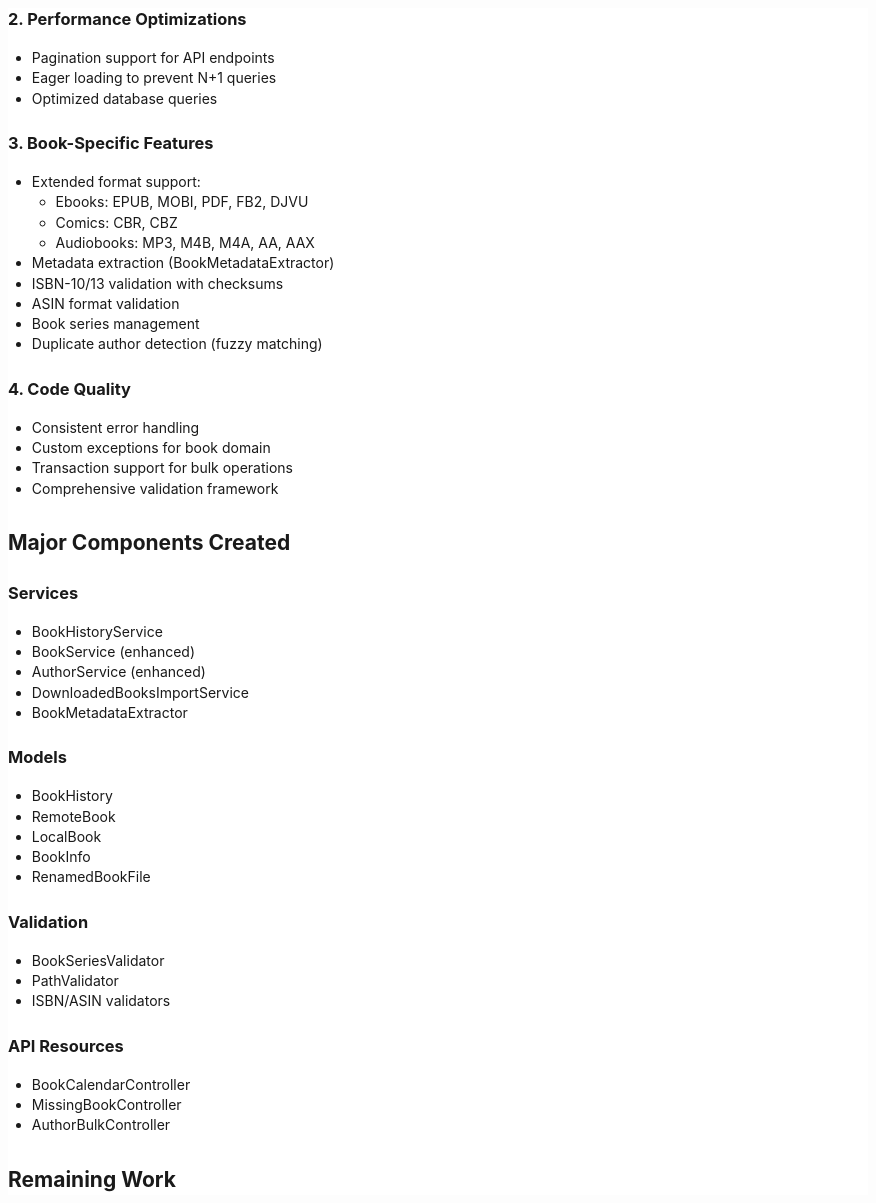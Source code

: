 ### 2. Performance Optimizations
- Pagination support for API endpoints
- Eager loading to prevent N+1 queries
- Optimized database queries

### 3. Book-Specific Features
- Extended format support:
  - Ebooks: EPUB, MOBI, PDF, FB2, DJVU
  - Comics: CBR, CBZ
  - Audiobooks: MP3, M4B, M4A, AA, AAX
- Metadata extraction (BookMetadataExtractor)
- ISBN-10/13 validation with checksums
- ASIN format validation
- Book series management
- Duplicate author detection (fuzzy matching)

### 4. Code Quality
- Consistent error handling
- Custom exceptions for book domain
- Transaction support for bulk operations
- Comprehensive validation framework

## Major Components Created

### Services
- BookHistoryService
- BookService (enhanced)
- AuthorService (enhanced)
- DownloadedBooksImportService
- BookMetadataExtractor

### Models
- BookHistory
- RemoteBook
- LocalBook
- BookInfo
- RenamedBookFile

### Validation
- BookSeriesValidator
- PathValidator
- ISBN/ASIN validators

### API Resources
- BookCalendarController
- MissingBookController
- AuthorBulkController

## Remaining Work
